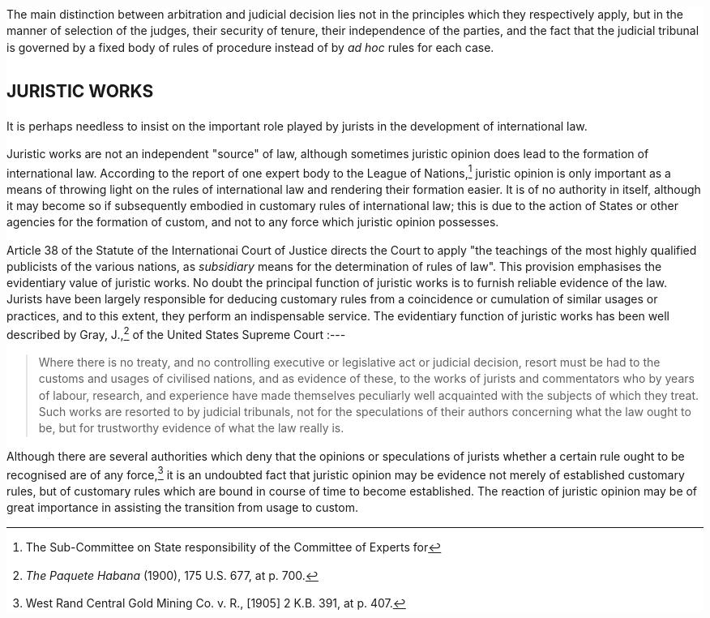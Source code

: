 The main distinction between arbitration and judicial
decision lies not in the principles which they respectively apply,
but in the manner of selection of the judges, their security of
tenure, their independence of the parties, and the fact that the
judicial tribunal is governed by a fixed body of rules of procedure
instead of by _ad hoc_ rules for each case.

## JURISTIC WORKS

It is perhaps needless to insist on the important role played
by jurists in the development of international law.

Juristic works are not an independent "source" of law,
although sometimes juristic opinion does lead to the formation
of international law. According to the report of one expert
body to the League of Nations,[^54/2] juristic opinion is only
important as a means of throwing light on the rules of international
law and rendering their formation easier. It is of
no authority in itself, although it may become so if subsequently
embodied in customary rules of international law; this is due
to the action of States or other agencies for the formation of
custom, and not to any force which juristic opinion possesses.

Article 38 of the Statute of the Internationai Court of
Justice directs the Court to apply "the teachings of the most
highly qualified publicists of the various nations, as _subsidiary_
means for the determination of rules of law". This provision
emphasises the evidentiary value of juristic works. No doubt
the principal function of juristic works is to furnish reliable
evidence of the law. Jurists have been largely responsible for
deducing customary rules from a coincidence or cumulation of
similar usages or practices, and to this extent, they perform an
indispensable service. The evidentiary function of juristic
works has been well described by Gray, J.,[^55/1] of the United
States Supreme Court :---

>Where there is no treaty, and no controlling executive
or legislative act or judicial decision, resort must be had to
the customs and usages of civilised nations, and as evidence
of these, to the works of jurists and commentators who by
years of labour, research, and experience have made themselves
peculiarly well acquainted with the subjects of which they treat.
Such works are resorted to by judicial tribunals, not for the
speculations of their authors concerning what the law ought to
be, but for trustworthy evidence of what the law really is.

Although there are several authorities which deny that the
opinions or speculations of jurists whether a certain rule
ought to be recognised are of any force,[^55/2] it is an undoubted
fact that juristic opinion may be evidence not merely of established
customary rules, but of customary rules which are
bound in course of time to become established. The reaction of
juristic opinion may be of great importance in assisting the
transition from usage to custom.


[^60/1]: _See_ Lee v. Showmen's Guild of Great Britain, (1952] 2 Q.B. 329, at p. 342.
[^60/2]: For the various metaphors used, _see_ Newcastle Diocese Trustees v. Ebbeck
[^61/1]: As to its drafting history at the Vienna Conference, _see_ R. D. Kearney and
[^34/1]: The term "sources" has been placed in inverted commas in order to
[^34/2]: This provision is similar to the corresponding provision in Article 38 of the
[^35/1]: These are described as "international Conventions, whether general or
[^35/2]: In the Advisory Committee of Jurists which in 1920 drafted the corresponding
[^36/1]: Among the various interpretations given to the words "general principles
[^36/2]: Pub, P.C.I.J. (1928), Series A, No. 17, p. 29.
[^36/3]: Pub. P.C.I.J. (1924), Series A, No. 2, p. 28.
[^36/4]: Pub. P.C.I.J. (1937), Series A/B, Fasc. No. 70, pp. 76 _et seq._
[^36/5]: Pub. P.C.I.J. (1929), Series A, Nos. 20--21, pp. 38--9. Yet the International
[^37/1]: _See_ Advisory Opinion on the Status of South-West Africa, I.C.J. Reports,
[^37/2]: In the _South West Africa Cases, 2nd Phase_, I.C.J. Reports, 1966, 6 at
[^37/3]: For a discussion of the whole subject of "general principles", _see_ Bin
[^37/4]: Article 11 of the model Draft Articles on Arbitral Procedure drawn up by
[^37/5]: _Cf._ Guggenheim, Traité de Droit International Public, Vol I (2nd Edition,
[^38/1]: Viner, Abridgement, vii, 164, citing Tanistry Case (1608), Dav. Ir. 28.
[^39/1]: Pub. P.C.I.J. (1922), Series B, No. 2, especially at pp. 40--41.
[^39/2]: Advisory Opinion on Reparation for Iniuries Suffered in the Service of the
[^39/3]: (1871), 14 Wallace 170, at p. 188.
[^40/1]: _See_ Annual Digest of Public International Law Cases, 1927--8, No. 3.
[^40/2]: There are none the less certain instances of a single act creating a custom;
[^41/1]: Judge Negulesco of the Permanent Court of International Justice, Pub.
[^41/2]: The necessity for customary rules to have binding quality was stressed by
[^41/3]: _See_ pp. 20--21, _ante_. In this connection, it is relevant to consider the
[^41/4]: _See_ Kelsen, General Theory of Law and State (1961 Edition), p. 114.
[^41/5]: Pub. P.C.I.J. (1927), Series A, No. 10.
[^42/1]: (1905), 2 K.B. 391, at p. 407.
[^42/2]: _See_ Article 38 of the Statute.
[^42/3]: I.C.J. Reports (1960), 6.
[^43/1]: _See_ New Jersey v. Delaware (1934), 291 U.S. 361, at pp. 383--384.
[^43/2]: (1900), 175 U.S. 677.
[^43/3]: Pub. P.C.I.J. (1927), Series A, No. 10.
[^43/4]: These two cases should, however, be used with caution, as the customary
[^44/1]: _See_ Memorandum submitted by the Secretary-General of the United
[^44/2]: Among the Commission's recommendations was one that the General
[^45/1]: There is a fairly consistent trend in Soviet Russian theoretical writings
[^45/2]: In certain cases, a bilateral treaty may have a "law-making" effect;
[^45/3]: Hudson, International Legislation (1931), Vol. I, pp. xix _et seq._
[^46/1]: _Cf._ distinction made by Quintana, Tratado de Derecho Internacional,
[^48/1]: I.C.J. Reports, 1969, 3, at pp. 25--26.
[^48/2]: "_Bilateralisation_" of multilateral Conventions: There is also the case of
[^49/1]: _See_ Report on the work of the Commission's thirteenth session (1961),
[^49/2]: _See_ Hall, International Law (8th Edition, 1924), at pp. 837 _et seq._, for an
[^49/3]: I.C.J. Reports, 1969, 3, at p. 42.
[^50/1]: Phillimore, Commentaries upon International Law (2nd Edition, 1871),
[^51/1]: In the _South West Africa Cases, 2nd Phase_, I.C.J. Reports, 1966, 6, at
[^51/2]: _See_ I.C.J. Reports, 1951, 116, and below, pp. 216--217.
[^51/3]: _See below_, pp. 66--67.
[^52/1]: Thirty Hogsheads of Sugar, Bentzon v. Boyle (1815), 9 Cranch 191, at
[^52/2]: _See above_, p. 43.
[^52/3]: _See above_, p. 39.
[^54/1]: Moore, International Adjudications Ancient and Modern (1929--1936),
[^54/2]: The Sub-Committee on State responsibility of the Committee of Experts for
[^55/1]: _The Paquete Habana_ (1900), 175 U.S. 677, at p. 700.
[^55/2]: West Rand Central Gold Mining Co. v. R., [1905] 2 K.B. 391, at p. 407.
[^55/3]: _Cf._ Wheaton, International Law (Dana Edition, 1866), pp. 23--24.
[^56/1]: (1934), A.C 586, at pp. 588--9.
[^56/2]: _See also below_, pp. 285--288.
[^56/3]: _Cf._ also Professor G. I. Tunkin's, _Droit International Public: Problèmes
[^57/1]: _See below_ pp. 607--609.
[^57/2]: As to Resolutions of the United Nations General Assembly, _see_ Professor
[^57/3]: _See_ Hexner, "Interpretation by Public International Organisations of
[^58/1]: _See_, e.g. the opinion of the Committee of Jurists appointed in 1920 by the
[^58/2]: _See below_ pp. 586--587.
[^59/1]: _See_ generally on the subject, E. Suy and Others, The Concept of Jus Cogens
[^59/2]: It may be, of course, that the treaty as a whole must be treated as void,